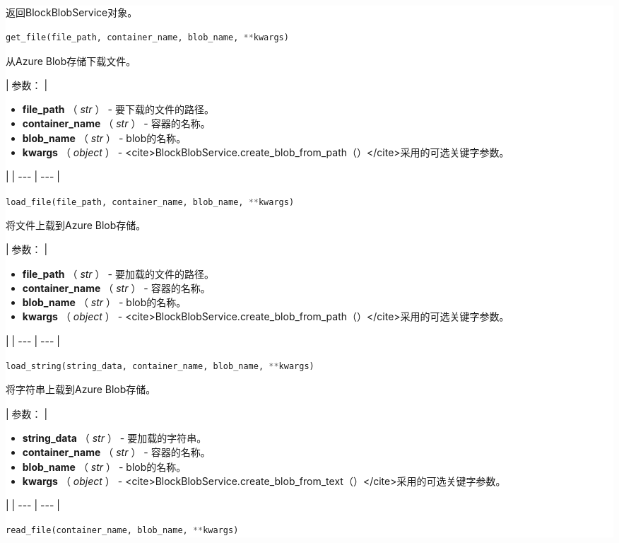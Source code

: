 返回BlockBlobService对象。

```py
get_file(file_path, container_name, blob_name, **kwargs) 
```

从Azure Blob存储下载文件。

<colgroup><col class="field-name"><col class="field-body"></colgroup>
| 参数： | 

*   **file_path** （ _str_ ） - 要下载的文件的路径。
*   **container_name** （ _str_ ） - 容器的名称。
*   **blob_name** （ _str_ ） - blob的名称。
*   **kwargs** （ _object_ ） - &lt;cite&gt;BlockBlobService.create_blob_from_path（）&lt;/cite&gt;采用的可选关键字参数。

 |
| --- | --- |

```py
load_file(file_path, container_name, blob_name, **kwargs) 
```

将文件上载到Azure Blob存储。

<colgroup><col class="field-name"><col class="field-body"></colgroup>
| 参数： | 

*   **file_path** （ _str_ ） - 要加载的文件的路径。
*   **container_name** （ _str_ ） - 容器的名称。
*   **blob_name** （ _str_ ） - blob的名称。
*   **kwargs** （ _object_ ） - &lt;cite&gt;BlockBlobService.create_blob_from_path（）&lt;/cite&gt;采用的可选关键字参数。

 |
| --- | --- |

```py
load_string(string_data, container_name, blob_name, **kwargs) 
```

将字符串上载到Azure Blob存储。

<colgroup><col class="field-name"><col class="field-body"></colgroup>
| 参数： | 

*   **string_data** （ _str_ ） - 要加载的字符串。
*   **container_name** （ _str_ ） - 容器的名称。
*   **blob_name** （ _str_ ） - blob的名称。
*   **kwargs** （ _object_ ） - &lt;cite&gt;BlockBlobService.create_blob_from_text（）&lt;/cite&gt;采用的可选关键字参数。

 |
| --- | --- |

```py
read_file(container_name, blob_name, **kwargs) 
```
